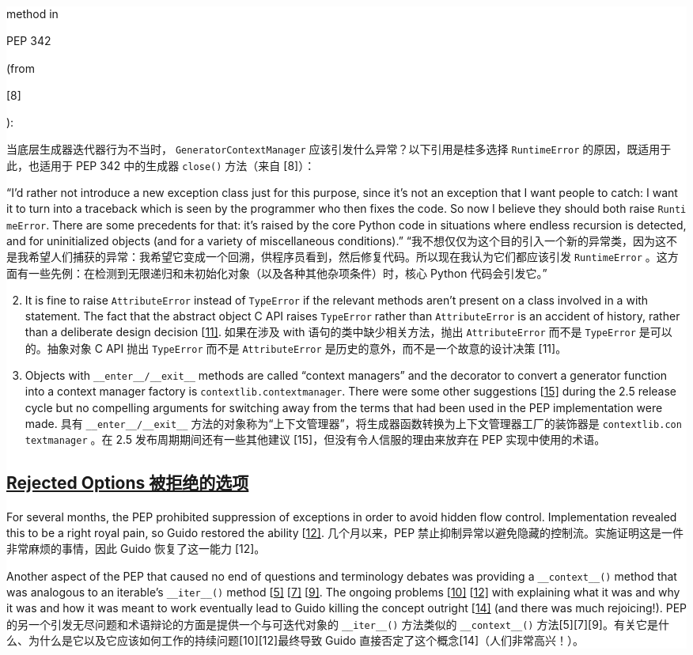     

   method in

    

   PEP 342

    

   (from

    

   [8]

   ):

   
   当底层生成器迭代器行为不当时， `GeneratorContextManager` 应该引发什么异常？以下引用是桂多选择 `RuntimeError` 的原因，既适用于此，也适用于 PEP 342 中的生成器 `close()` 方法（来自 [8]）：

   “I’d rather not introduce a new exception class just for this purpose, since it’s not an exception that I want people to catch: I want it to turn into a traceback which is seen by the programmer who then fixes the code. So now I believe they should both raise `RuntimeError`. There are some precedents for that: it’s raised by the core Python code in situations where endless recursion is detected, and for uninitialized objects (and for a variety of miscellaneous conditions).”
   “我不想仅仅为这个目的引入一个新的异常类，因为这不是我希望人们捕获的异常：我希望它变成一个回溯，供程序员看到，然后修复代码。所以现在我认为它们都应该引发 `RuntimeError` 。这方面有一些先例：在检测到无限递归和未初始化对象（以及各种其他杂项条件）时，核心 Python 代码会引发它。”

2. It is fine to raise `AttributeError` instead of `TypeError` if the relevant methods aren’t present on a class involved in a with statement. The fact that the abstract object C API raises `TypeError` rather than `AttributeError` is an accident of history, rather than a deliberate design decision [[11\]](https://peps.python.org/pep-0343/#id27).
   如果在涉及 with 语句的类中缺少相关方法，抛出 `AttributeError` 而不是 `TypeError` 是可以的。抽象对象 C API 抛出 `TypeError` 而不是 `AttributeError` 是历史的意外，而不是一个故意的设计决策 [11]。

3. Objects with `__enter__/__exit__` methods are called “context managers” and the decorator to convert a generator function into a context manager factory is `contextlib.contextmanager`. There were some other suggestions [[15\]](https://peps.python.org/pep-0343/#id31) during the 2.5 release cycle but no compelling arguments for switching away from the terms that had been used in the PEP implementation were made.
   具有 `__enter__/__exit__` 方法的对象称为“上下文管理器”，将生成器函数转换为上下文管理器工厂的装饰器是 `contextlib.contextmanager` 。在 2.5 发布周期期间还有一些其他建议 [15]，但没有令人信服的理由来放弃在 PEP 实现中使用的术语。

## [Rejected Options 被拒绝的选项](https://peps.python.org/pep-0343/#rejected-options)

For several months, the PEP prohibited suppression of exceptions in order to avoid hidden flow control. Implementation revealed this to be a right royal pain, so Guido restored the ability [[12\]](https://peps.python.org/pep-0343/#id28).
几个月以来，PEP 禁止抑制异常以避免隐藏的控制流。实施证明这是一件非常麻烦的事情，因此 Guido 恢复了这一能力 [12]。

Another aspect of the PEP that caused no end of questions and terminology debates was providing a `__context__()` method that was analogous to an iterable’s `__iter__()` method [[5\]](https://peps.python.org/pep-0343/#id21) [[7\]](https://peps.python.org/pep-0343/#id23) [[9\]](https://peps.python.org/pep-0343/#id25). The ongoing problems [[10\]](https://peps.python.org/pep-0343/#id26) [[12\]](https://peps.python.org/pep-0343/#id28) with explaining what it was and why it was and how it was meant to work eventually lead to Guido killing the concept outright [[14\]](https://peps.python.org/pep-0343/#id30) (and there was much rejoicing!).
PEP 的另一个引发无尽问题和术语辩论的方面是提供一个与可迭代对象的 `__iter__()` 方法类似的 `__context__()` 方法[5][7][9]。有关它是什么、为什么是它以及它应该如何工作的持续问题[10][12]最终导致 Guido 直接否定了这个概念[14]（人们非常高兴！）。
